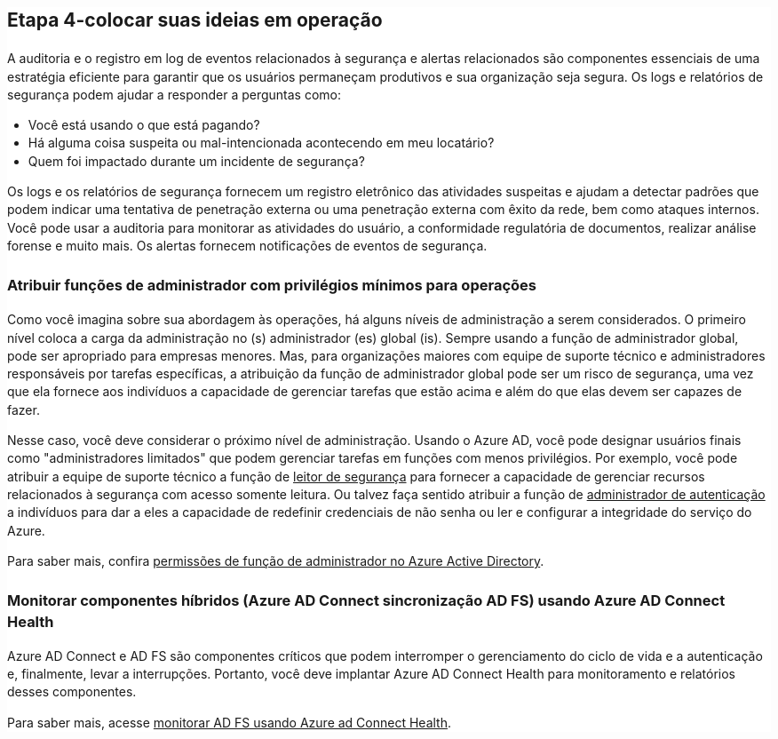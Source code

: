 ## <a name="step-4---operationalize-your-insights"></a>Etapa 4-colocar suas ideias em operação

A auditoria e o registro em log de eventos relacionados à segurança e alertas relacionados são componentes essenciais de uma estratégia eficiente para garantir que os usuários permaneçam produtivos e sua organização seja segura. Os logs e relatórios de segurança podem ajudar a responder a perguntas como:

* Você está usando o que está pagando?
* Há alguma coisa suspeita ou mal-intencionada acontecendo em meu locatário?
* Quem foi impactado durante um incidente de segurança?

Os logs e os relatórios de segurança fornecem um registro eletrônico das atividades suspeitas e ajudam a detectar padrões que podem indicar uma tentativa de penetração externa ou uma penetração externa com êxito da rede, bem como ataques internos. Você pode usar a auditoria para monitorar as atividades do usuário, a conformidade regulatória de documentos, realizar análise forense e muito mais. Os alertas fornecem notificações de eventos de segurança.

### <a name="assign-least-privileged-admin-roles-for-operations"></a>Atribuir funções de administrador com privilégios mínimos para operações

Como você imagina sobre sua abordagem às operações, há alguns níveis de administração a serem considerados. O primeiro nível coloca a carga da administração no (s) administrador (es) global (is). Sempre usando a função de administrador global, pode ser apropriado para empresas menores. Mas, para organizações maiores com equipe de suporte técnico e administradores responsáveis por tarefas específicas, a atribuição da função de administrador global pode ser um risco de segurança, uma vez que ela fornece aos indivíduos a capacidade de gerenciar tarefas que estão acima e além do que elas devem ser capazes de fazer.

Nesse caso, você deve considerar o próximo nível de administração. Usando o Azure AD, você pode designar usuários finais como "administradores limitados" que podem gerenciar tarefas em funções com menos privilégios. Por exemplo, você pode atribuir a equipe de suporte técnico a função de [leitor de segurança](https://docs.microsoft.com/azure/active-directory/users-groups-roles/directory-assign-admin-roles#security-reader) para fornecer a capacidade de gerenciar recursos relacionados à segurança com acesso somente leitura. Ou talvez faça sentido atribuir a função de [administrador de autenticação](https://docs.microsoft.com/azure/active-directory/users-groups-roles/directory-assign-admin-roles#authentication-administrator) a indivíduos para dar a eles a capacidade de redefinir credenciais de não senha ou ler e configurar a integridade do serviço do Azure.

Para saber mais, confira [permissões de função de administrador no Azure Active Directory](https://docs.microsoft.com/azure/active-directory/users-groups-roles/directory-assign-admin-roles).

### <a name="monitor-hybrid-components-azure-ad-connect-sync-ad-fs-using-azure-ad-connect-health"></a>Monitorar componentes híbridos (Azure AD Connect sincronização AD FS) usando Azure AD Connect Health

Azure AD Connect e AD FS são componentes críticos que podem interromper o gerenciamento do ciclo de vida e a autenticação e, finalmente, levar a interrupções. Portanto, você deve implantar Azure AD Connect Health para monitoramento e relatórios desses componentes.

Para saber mais, acesse [monitorar AD FS usando Azure ad Connect Health](https://docs.microsoft.com/azure/active-directory/hybrid/how-to-connect-health-adfs).

